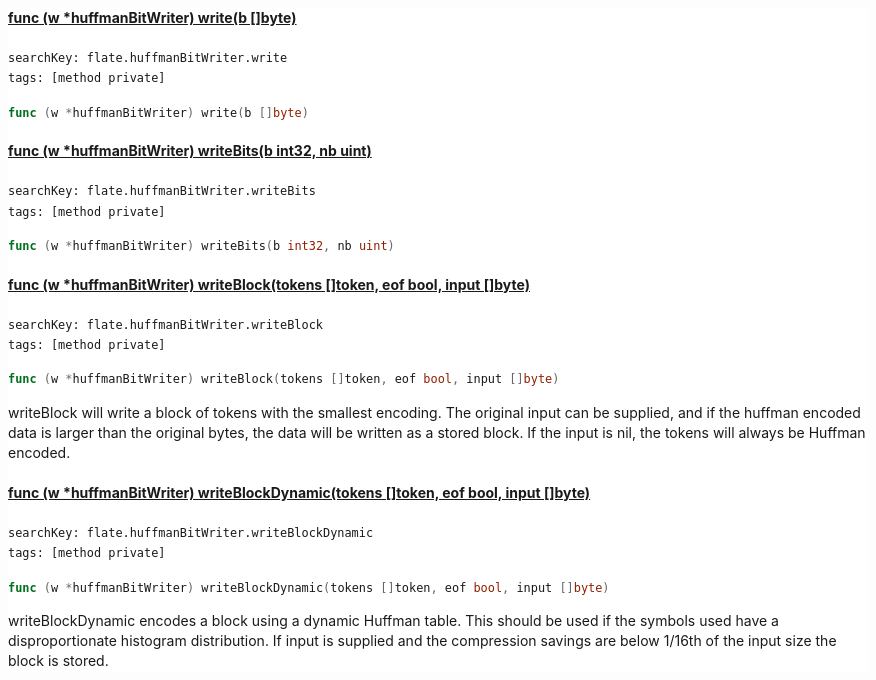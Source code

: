 #### <a id="huffmanBitWriter.write" href="#huffmanBitWriter.write">func (w *huffmanBitWriter) write(b []byte)</a>

```
searchKey: flate.huffmanBitWriter.write
tags: [method private]
```

```Go
func (w *huffmanBitWriter) write(b []byte)
```

#### <a id="huffmanBitWriter.writeBits" href="#huffmanBitWriter.writeBits">func (w *huffmanBitWriter) writeBits(b int32, nb uint)</a>

```
searchKey: flate.huffmanBitWriter.writeBits
tags: [method private]
```

```Go
func (w *huffmanBitWriter) writeBits(b int32, nb uint)
```

#### <a id="huffmanBitWriter.writeBlock" href="#huffmanBitWriter.writeBlock">func (w *huffmanBitWriter) writeBlock(tokens []token, eof bool, input []byte)</a>

```
searchKey: flate.huffmanBitWriter.writeBlock
tags: [method private]
```

```Go
func (w *huffmanBitWriter) writeBlock(tokens []token, eof bool, input []byte)
```

writeBlock will write a block of tokens with the smallest encoding. The original input can be supplied, and if the huffman encoded data is larger than the original bytes, the data will be written as a stored block. If the input is nil, the tokens will always be Huffman encoded. 

#### <a id="huffmanBitWriter.writeBlockDynamic" href="#huffmanBitWriter.writeBlockDynamic">func (w *huffmanBitWriter) writeBlockDynamic(tokens []token, eof bool, input []byte)</a>

```
searchKey: flate.huffmanBitWriter.writeBlockDynamic
tags: [method private]
```

```Go
func (w *huffmanBitWriter) writeBlockDynamic(tokens []token, eof bool, input []byte)
```

writeBlockDynamic encodes a block using a dynamic Huffman table. This should be used if the symbols used have a disproportionate histogram distribution. If input is supplied and the compression savings are below 1/16th of the input size the block is stored. 

